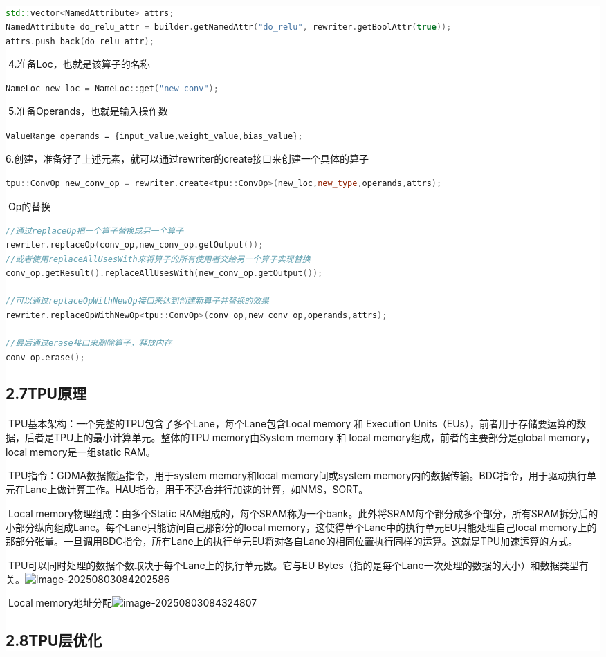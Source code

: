 ```cpp
std::vector<NamedAttribute> attrs;
NamedAttribute do_relu_attr = builder.getNamedAttr("do_relu", rewriter.getBoolAttr(true));
attrs.push_back(do_relu_attr);
```

​	4.准备Loc，也就是该算子的名称

```cpp
NameLoc new_loc = NameLoc::get("new_conv");
```

​	5.准备Operands，也就是输入操作数

```
ValueRange operands = {input_value,weight_value,bias_value};
```

​	6.创建，准备好了上述元素，就可以通过rewriter的create接口来创建一个具体的算子

```cpp
tpu::ConvOp new_conv_op = rewriter.create<tpu::ConvOp>(new_loc,new_type,operands,attrs);
```

​	Op的替换

```cpp
//通过replaceOp把一个算子替换成另一个算子
rewriter.replaceOp(conv_op,new_conv_op.getOutput());
//或者使用replaceAllUsesWith来将算子的所有使用者交给另一个算子实现替换
conv_op.getResult().replaceAllUsesWith(new_conv_op.getOutput());

//可以通过replaceOpWithNewOp接口来达到创建新算子并替换的效果
rewriter.replaceOpWithNewOp<tpu::ConvOp>(conv_op,new_conv_op,operands,attrs);

//最后通过erase接口来删除算子，释放内存
conv_op.erase();
```

## 	2.7TPU原理

​	TPU基本架构：一个完整的TPU包含了多个Lane，每个Lane包含Local memory 和 Execution Units（EUs），前者用于存储要运算的数据，后者是TPU上的最小计算单元。整体的TPU memory由System memory 和 local memory组成，前者的主要部分是global memory，local memory是一组static RAM。

​	TPU指令：GDMA数据搬运指令，用于system memory和local memory间或system memory内的数据传输。BDC指令，用于驱动执行单元在Lane上做计算工作。HAU指令，用于不适合并行加速的计算，如NMS，SORT。

​	Local memory物理组成：由多个Static RAM组成的，每个SRAM称为一个bank。此外将SRAM每个都分成多个部分，所有SRAM拆分后的小部分纵向组成Lane。每个Lane只能访问自己那部分的local memory，这使得单个Lane中的执行单元EU只能处理自己local memory上的那部分张量。一旦调用BDC指令，所有Lane上的执行单元EU将对各自Lane的相同位置执行同样的运算。这就是TPU加速运算的方式。

​	TPU可以同时处理的数据个数取决于每个Lane上的执行单元数。它与EU Bytes（指的是每个Lane一次处理的数据的大小）和数据类型有关。![image-20250803084202586](C:\Users\admin\AppData\Roaming\Typora\typora-user-images\image-20250803084202586.png)

​	Local memory地址分配![image-20250803084324807](C:\Users\admin\AppData\Roaming\Typora\typora-user-images\image-20250803084324807.png)

## 	2.8TPU层优化

